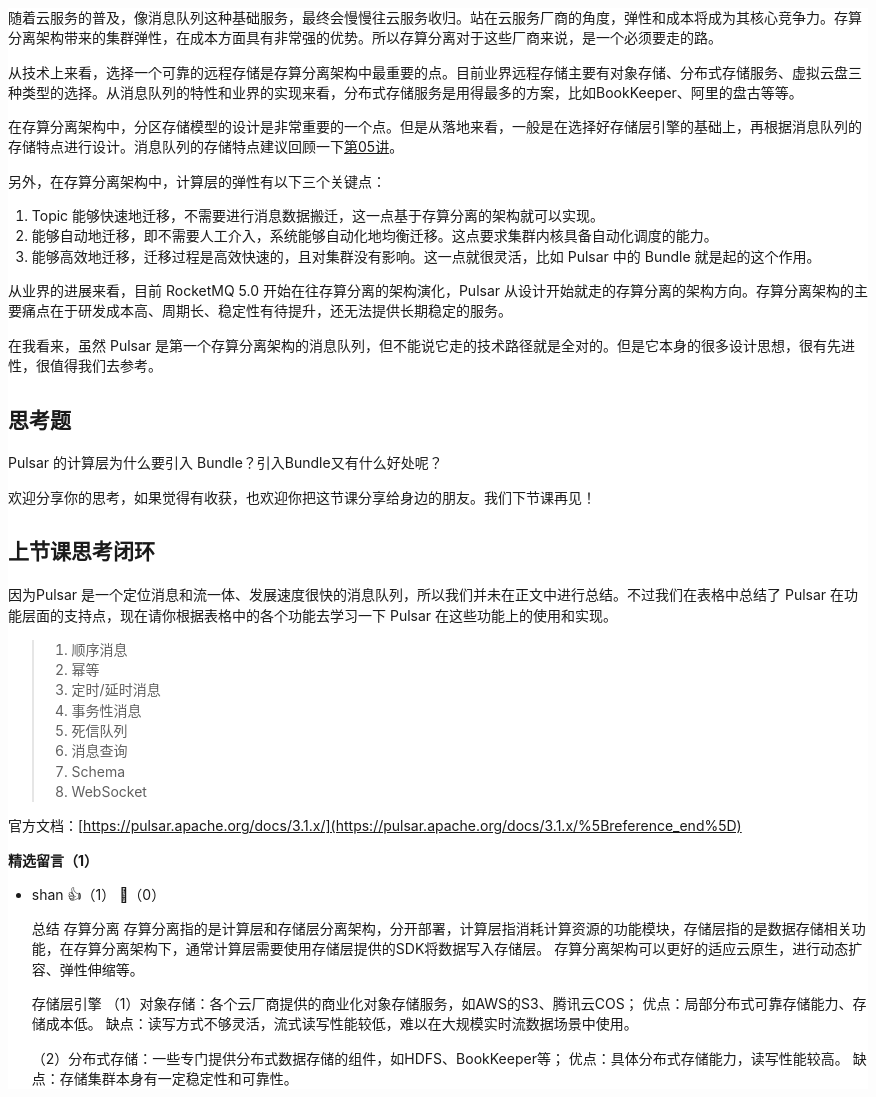 随着云服务的普及，像消息队列这种基础服务，最终会慢慢往云服务收归。站在云服务厂商的角度，弹性和成本将成为其核心竞争力。存算分离架构带来的集群弹性，在成本方面具有非常强的优势。所以存算分离对于这些厂商来说，是一个必须要走的路。

从技术上来看，选择一个可靠的远程存储是存算分离架构中最重要的点。目前业界远程存储主要有对象存储、分布式存储服务、虚拟云盘三种类型的选择。从消息队列的特性和业界的实现来看，分布式存储服务是用得最多的方案，比如BookKeeper、阿里的盘古等等。

在存算分离架构中，分区存储模型的设计是非常重要的一个点。但是从落地来看，一般是在选择好存储层引擎的基础上，再根据消息队列的存储特点进行设计。消息队列的存储特点建议回顾一下[第05讲](https://time.geekbang.org/column/article/671725)。

另外，在存算分离架构中，计算层的弹性有以下三个关键点：

1. Topic 能够快速地迁移，不需要进行消息数据搬迁，这一点基于存算分离的架构就可以实现。
2. 能够自动地迁移，即不需要人工介入，系统能够自动化地均衡迁移。这点要求集群内核具备自动化调度的能力。
3. 能够高效地迁移，迁移过程是高效快速的，且对集群没有影响。这一点就很灵活，比如 Pulsar 中的 Bundle 就是起的这个作用。

从业界的进展来看，目前 RocketMQ 5.0 开始在往存算分离的架构演化，Pulsar 从设计开始就走的存算分离的架构方向。存算分离架构的主要痛点在于研发成本高、周期长、稳定性有待提升，还无法提供长期稳定的服务。

在我看来，虽然 Pulsar 是第一个存算分离架构的消息队列，但不能说它走的技术路径就是全对的。但是它本身的很多设计思想，很有先进性，很值得我们去参考。

## 思考题

Pulsar 的计算层为什么要引入 Bundle？引入Bundle又有什么好处呢？

欢迎分享你的思考，如果觉得有收获，也欢迎你把这节课分享给身边的朋友。我们下节课再见！

## 上节课思考闭环

因为Pulsar 是一个定位消息和流一体、发展速度很快的消息队列，所以我们并未在正文中进行总结。不过我们在表格中总结了 Pulsar 在功能层面的支持点，现在请你根据表格中的各个功能去学习一下 Pulsar 在这些功能上的使用和实现。

> 1. 顺序消息  
> 2. 幂等  
> 3. 定时/延时消息  
> 4. 事务性消息  
> 5. 死信队列  
> 6. 消息查询  
> 7. Schema  
> 8. WebSocket

官方文档：[https://pulsar.apache.org/docs/3.1.x/](https://pulsar.apache.org/docs/3.1.x/%5Breference_end%5D)
<div><strong>精选留言（1）</strong></div><ul>
<li><span>shan</span> 👍（1） 💬（0）<p>总结
存算分离
存算分离指的是计算层和存储层分离架构，分开部署，计算层指消耗计算资源的功能模块，存储层指的是数据存储相关功能，在存算分离架构下，通常计算层需要使用存储层提供的SDK将数据写入存储层。
存算分离架构可以更好的适应云原生，进行动态扩容、弹性伸缩等。

存储层引擎
（1）对象存储：各个云厂商提供的商业化对象存储服务，如AWS的S3、腾讯云COS；
优点：局部分布式可靠存储能力、存储成本低。
缺点：读写方式不够灵活，流式读写性能较低，难以在大规模实时流数据场景中使用。

（2）分布式存储：一些专门提供分布式数据存储的组件，如HDFS、BookKeeper等；
优点：具体分布式存储能力，读写性能较高。
缺点：存储集群本身有一定稳定性和可靠性。
